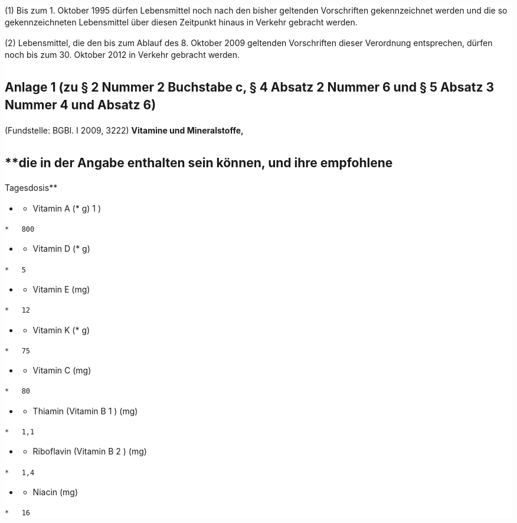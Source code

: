 (1) Bis zum 1. Oktober 1995 dürfen Lebensmittel noch nach den bisher
geltenden Vorschriften gekennzeichnet werden und die so
gekennzeichneten Lebensmittel über diesen Zeitpunkt hinaus in Verkehr
gebracht werden.

(2) Lebensmittel, die den bis zum Ablauf des 8. Oktober 2009 geltenden
Vorschriften dieser Verordnung entsprechen, dürfen noch bis zum 30.
Oktober 2012 in Verkehr gebracht werden.

## Anlage 1 (zu § 2 Nummer 2 Buchstabe c, § 4 Absatz 2 Nummer 6 und § 5 Absatz 3 Nummer 4 und Absatz 6)

(Fundstelle: BGBl. I 2009, 3222)
**Vitamine und Mineralstoffe,**
## **die in der Angabe enthalten sein können, und ihre empfohlene
Tagesdosis**


*    *   Vitamin A (*                     g)
        1                     )

    *   800


*    *   Vitamin D (*                     g)

    *   5


*    *   Vitamin E (mg)

    *   12


*    *   Vitamin K (*                     g)

    *   75


*    *   Vitamin C (mg)

    *   80


*    *   Thiamin (Vitamin B
        1                     ) (mg)

    *   1,1


*    *   Riboflavin (Vitamin B
        2                     ) (mg)

    *   1,4


*    *   Niacin (mg)

    *   16
